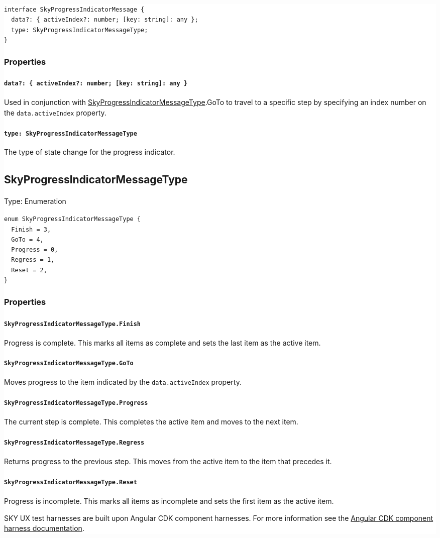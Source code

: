     interface SkyProgressIndicatorMessage {
      data?: { activeIndex?: number; [key: string]: any };
      type: SkyProgressIndicatorMessageType;
    }

### Properties

#### `data?: { activeIndex?: number; [key: string]: any }`

Used in conjunction with [SkyProgressIndicatorMessageType](/skyux/components/progress-indicator-waterfall?docs-active-tab=testing#enum_sky-progress-indicator-message-type.md).GoTo to travel to a specific step by specifying an index number on the `data.activeIndex` property.

#### `type: SkyProgressIndicatorMessageType`

The type of state change for the progress indicator.

 SkyProgressIndicatorMessageType
--------------------------------

Type: Enumeration

    enum SkyProgressIndicatorMessageType {
      Finish = 3,
      GoTo = 4,
      Progress = 0,
      Regress = 1,
      Reset = 2,
    }

### Properties

#### `SkyProgressIndicatorMessageType.Finish`

Progress is complete. This marks all items as complete and sets the last item as the active item.

#### `SkyProgressIndicatorMessageType.GoTo`

Moves progress to the item indicated by the `data.activeIndex` property.

#### `SkyProgressIndicatorMessageType.Progress`

The current step is complete. This completes the active item and moves to the next item.

#### `SkyProgressIndicatorMessageType.Regress`

Returns progress to the previous step. This moves from the active item to the item that precedes it.

#### `SkyProgressIndicatorMessageType.Reset`

Progress is incomplete. This marks all items as incomplete and sets the first item as the active item.

SKY UX test harnesses are built upon Angular CDK component harnesses. For more information see the [Angular CDK component harness documentation](https://material.angular.io/cdk/test-harnesses/overview).
